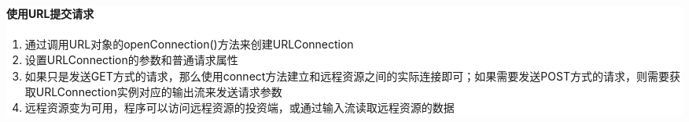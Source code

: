 #### 使用URL提交请求 ####
1. 通过调用URL对象的openConnection()方法来创建URLConnection
2. 设置URLConnection的参数和普通请求属性
3. 如果只是发送GET方式的请求，那么使用connect方法建立和远程资源之间的实际连接即可；如果需要发送POST方式的请求，则需要获取URLConnection实例对应的输出流来发送请求参数
4. 远程资源变为可用，程序可以访问远程资源的投资端，或通过输入流读取远程资源的数据

